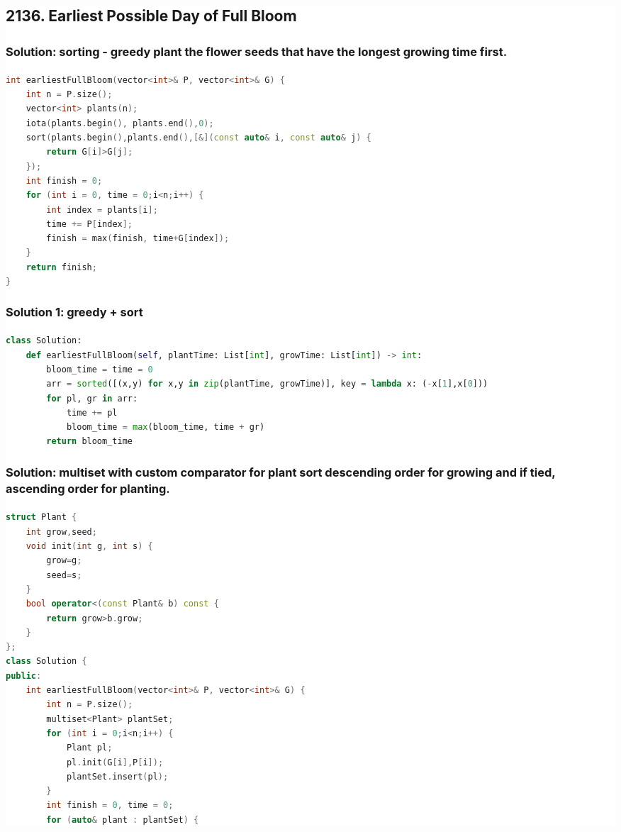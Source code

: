 ## 2136. Earliest Possible Day of Full Bloom

### Solution: sorting - greedy plant the flower seeds that have the longest growing time first. 


```c++
int earliestFullBloom(vector<int>& P, vector<int>& G) {
    int n = P.size();
    vector<int> plants(n);
    iota(plants.begin(), plants.end(),0);
    sort(plants.begin(),plants.end(),[&](const auto& i, const auto& j) {
        return G[i]>G[j];
    });
    int finish = 0;
    for (int i = 0, time = 0;i<n;i++) {
        int index = plants[i];
        time += P[index];
        finish = max(finish, time+G[index]);
    }
    return finish;
}
```

### Solution 1: greedy + sort

```py
class Solution:
    def earliestFullBloom(self, plantTime: List[int], growTime: List[int]) -> int:
        bloom_time = time = 0
        arr = sorted([(x,y) for x,y in zip(plantTime, growTime)], key = lambda x: (-x[1],x[0]))
        for pl, gr in arr:
            time += pl
            bloom_time = max(bloom_time, time + gr)
        return bloom_time
```

### Solution: multiset with custom comparator for plant sort descending order for growing and if tied, ascending order for planting.


```c++
struct Plant {
    int grow,seed;
    void init(int g, int s) {
        grow=g;
        seed=s;
    }
    bool operator<(const Plant& b) const {
        return grow>b.grow;
    }
};
class Solution {
public:
    int earliestFullBloom(vector<int>& P, vector<int>& G) {
        int n = P.size();
        multiset<Plant> plantSet;
        for (int i = 0;i<n;i++) {
            Plant pl;
            pl.init(G[i],P[i]);
            plantSet.insert(pl);
        }
        int finish = 0, time = 0;
        for (auto& plant : plantSet) {
```